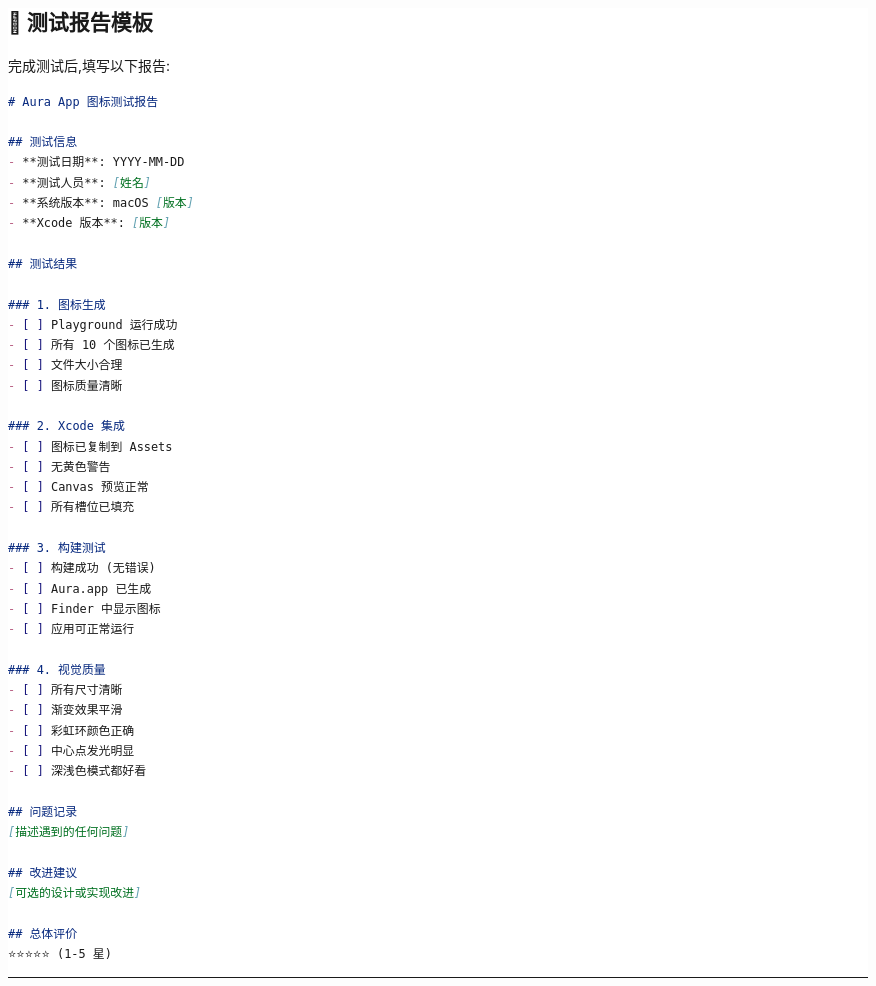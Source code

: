 
## 📝 测试报告模板

完成测试后,填写以下报告:

```markdown
# Aura App 图标测试报告

## 测试信息
- **测试日期**: YYYY-MM-DD
- **测试人员**: [姓名]
- **系统版本**: macOS [版本]
- **Xcode 版本**: [版本]

## 测试结果

### 1. 图标生成
- [ ] Playground 运行成功
- [ ] 所有 10 个图标已生成
- [ ] 文件大小合理
- [ ] 图标质量清晰

### 2. Xcode 集成
- [ ] 图标已复制到 Assets
- [ ] 无黄色警告
- [ ] Canvas 预览正常
- [ ] 所有槽位已填充

### 3. 构建测试
- [ ] 构建成功 (无错误)
- [ ] Aura.app 已生成
- [ ] Finder 中显示图标
- [ ] 应用可正常运行

### 4. 视觉质量
- [ ] 所有尺寸清晰
- [ ] 渐变效果平滑
- [ ] 彩虹环颜色正确
- [ ] 中心点发光明显
- [ ] 深浅色模式都好看

## 问题记录
[描述遇到的任何问题]

## 改进建议
[可选的设计或实现改进]

## 总体评价
⭐⭐⭐⭐⭐ (1-5 星)
```

---
